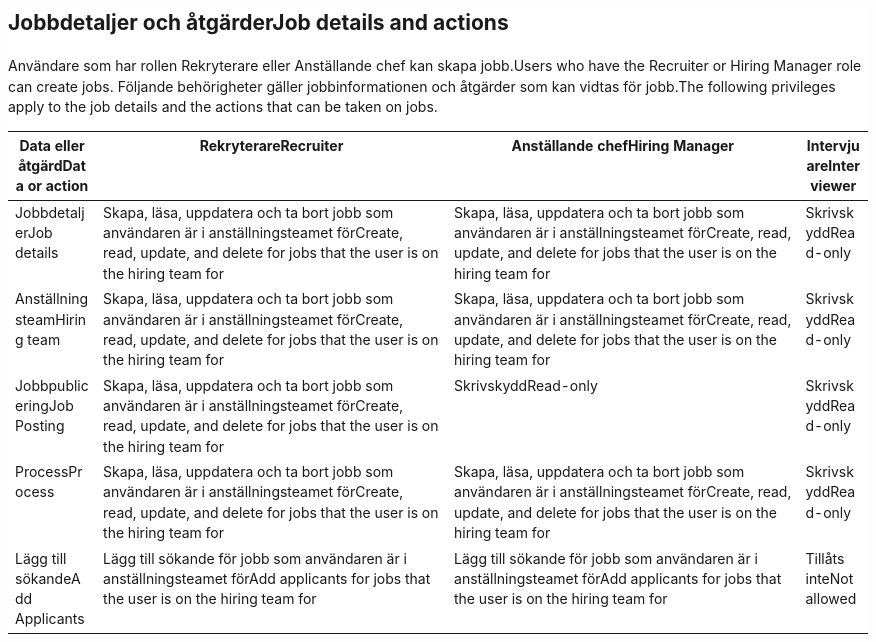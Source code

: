 ## <a name="job-details-and-actions"></a><span data-ttu-id="3bcbf-155">Jobbdetaljer och åtgärder</span><span class="sxs-lookup"><span data-stu-id="3bcbf-155">Job details and actions</span></span>

<span data-ttu-id="3bcbf-156">Användare som har rollen Rekryterare eller Anställande chef kan skapa jobb.</span><span class="sxs-lookup"><span data-stu-id="3bcbf-156">Users who have the Recruiter or Hiring Manager role can create jobs.</span></span> <span data-ttu-id="3bcbf-157">Följande behörigheter gäller jobbinformationen och åtgärder som kan vidtas för jobb.</span><span class="sxs-lookup"><span data-stu-id="3bcbf-157">The following privileges apply to the job details and the actions that can be taken on jobs.</span></span>

| <span data-ttu-id="3bcbf-158">Data eller åtgärd</span><span class="sxs-lookup"><span data-stu-id="3bcbf-158">Data or action</span></span>    | <span data-ttu-id="3bcbf-159">Rekryterare</span><span class="sxs-lookup"><span data-stu-id="3bcbf-159">Recruiter</span></span> | <span data-ttu-id="3bcbf-160">Anställande chef</span><span class="sxs-lookup"><span data-stu-id="3bcbf-160">Hiring Manager</span></span> | <span data-ttu-id="3bcbf-161">Intervjuare</span><span class="sxs-lookup"><span data-stu-id="3bcbf-161">Interviewer</span></span> |
|-------------------|-----------|----------------|-------------|
| <span data-ttu-id="3bcbf-162">Jobbdetaljer</span><span class="sxs-lookup"><span data-stu-id="3bcbf-162">Job details</span></span>       | <span data-ttu-id="3bcbf-163">Skapa, läsa, uppdatera och ta bort jobb som användaren är i anställningsteamet för</span><span class="sxs-lookup"><span data-stu-id="3bcbf-163">Create, read, update, and delete for jobs that the user is on the hiring team for</span></span> | <span data-ttu-id="3bcbf-164">Skapa, läsa, uppdatera och ta bort jobb som användaren är i anställningsteamet för</span><span class="sxs-lookup"><span data-stu-id="3bcbf-164">Create, read, update, and delete for jobs that the user is on the hiring team for</span></span> | <span data-ttu-id="3bcbf-165">Skrivskydd</span><span class="sxs-lookup"><span data-stu-id="3bcbf-165">Read-only</span></span> |
| <span data-ttu-id="3bcbf-166">Anställningsteam</span><span class="sxs-lookup"><span data-stu-id="3bcbf-166">Hiring team</span></span>       | <span data-ttu-id="3bcbf-167">Skapa, läsa, uppdatera och ta bort jobb som användaren är i anställningsteamet för</span><span class="sxs-lookup"><span data-stu-id="3bcbf-167">Create, read, update, and delete for jobs that the user is on the hiring team for</span></span> | <span data-ttu-id="3bcbf-168">Skapa, läsa, uppdatera och ta bort jobb som användaren är i anställningsteamet för</span><span class="sxs-lookup"><span data-stu-id="3bcbf-168">Create, read, update, and delete for jobs that the user is on the hiring team for</span></span> | <span data-ttu-id="3bcbf-169">Skrivskydd</span><span class="sxs-lookup"><span data-stu-id="3bcbf-169">Read-only</span></span> |
| <span data-ttu-id="3bcbf-170">Jobbpublicering</span><span class="sxs-lookup"><span data-stu-id="3bcbf-170">Job Posting</span></span>       | <span data-ttu-id="3bcbf-171">Skapa, läsa, uppdatera och ta bort jobb som användaren är i anställningsteamet för</span><span class="sxs-lookup"><span data-stu-id="3bcbf-171">Create, read, update, and delete for jobs that the user is on the hiring team for</span></span> | <span data-ttu-id="3bcbf-172">Skrivskydd</span><span class="sxs-lookup"><span data-stu-id="3bcbf-172">Read-only</span></span> | <span data-ttu-id="3bcbf-173">Skrivskydd</span><span class="sxs-lookup"><span data-stu-id="3bcbf-173">Read-only</span></span> |
| <span data-ttu-id="3bcbf-174">Process</span><span class="sxs-lookup"><span data-stu-id="3bcbf-174">Process</span></span>           | <span data-ttu-id="3bcbf-175">Skapa, läsa, uppdatera och ta bort jobb som användaren är i anställningsteamet för</span><span class="sxs-lookup"><span data-stu-id="3bcbf-175">Create, read, update, and delete for jobs that the user is on the hiring team for</span></span> | <span data-ttu-id="3bcbf-176">Skapa, läsa, uppdatera och ta bort jobb som användaren är i anställningsteamet för</span><span class="sxs-lookup"><span data-stu-id="3bcbf-176">Create, read, update, and delete for jobs that the user is on the hiring team for</span></span> | <span data-ttu-id="3bcbf-177">Skrivskydd</span><span class="sxs-lookup"><span data-stu-id="3bcbf-177">Read-only</span></span> |
| <span data-ttu-id="3bcbf-178">Lägg till sökande</span><span class="sxs-lookup"><span data-stu-id="3bcbf-178">Add Applicants</span></span>    | <span data-ttu-id="3bcbf-179">Lägg till sökande för jobb som användaren är i anställningsteamet för</span><span class="sxs-lookup"><span data-stu-id="3bcbf-179">Add applicants for jobs that the user is on the hiring team for</span></span> | <span data-ttu-id="3bcbf-180">Lägg till sökande för jobb som användaren är i anställningsteamet för</span><span class="sxs-lookup"><span data-stu-id="3bcbf-180">Add applicants for jobs that the user is on the hiring team for</span></span> | <span data-ttu-id="3bcbf-181">Tillåts inte</span><span class="sxs-lookup"><span data-stu-id="3bcbf-181">Not allowed</span></span> |
